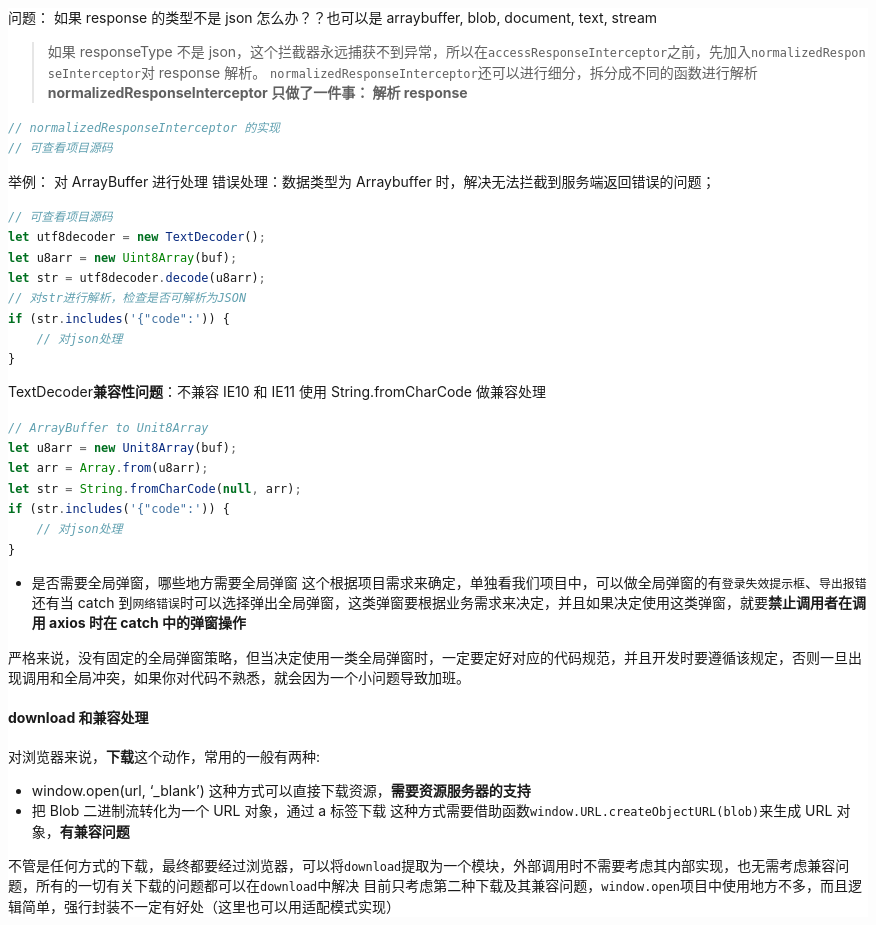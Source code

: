 问题：
如果 response 的类型不是 json 怎么办？？也可以是 arraybuffer, blob, document, text, stream

> 如果 responseType 不是 json，这个拦截器永远捕获不到异常，所以在`accessResponseInterceptor`之前，先加入`normalizedResponseInterceptor`对 response 解析。
> `normalizedResponseInterceptor`还可以进行细分，拆分成不同的函数进行解析
> **normalizedResponseInterceptor 只做了一件事： 解析 response**

```javascript
// normalizedResponseInterceptor 的实现
// 可查看项目源码
```

举例：
对 ArrayBuffer 进行处理
错误处理：数据类型为 Arraybuffer 时，解决无法拦截到服务端返回错误的问题；

```javascript
// 可查看项目源码
let utf8decoder = new TextDecoder();
let u8arr = new Uint8Array(buf);
let str = utf8decoder.decode(u8arr);
// 对str进行解析，检查是否可解析为JSON
if (str.includes('{"code":')) {
	// 对json处理
}
```

TextDecoder**兼容性问题**：不兼容 IE10 和 IE11
使用 String.fromCharCode 做兼容处理

```javascript
// ArrayBuffer to Unit8Array
let u8arr = new Unit8Array(buf);
let arr = Array.from(u8arr);
let str = String.fromCharCode(null, arr);
if (str.includes('{"code":')) {
	// 对json处理
}
```

- 是否需要全局弹窗，哪些地方需要全局弹窗
  这个根据项目需求来确定，单独看我们项目中，可以做全局弹窗的有`登录失效提示框`、`导出报错`
  还有当 catch 到`网络错误`时可以选择弹出全局弹窗，这类弹窗要根据业务需求来决定，并且如果决定使用这类弹窗，就要**禁止调用者在调用 axios 时在 catch 中的弹窗操作**

严格来说，没有固定的全局弹窗策略，但当决定使用一类全局弹窗时，一定要定好对应的代码规范，并且开发时要遵循该规定，否则一旦出现调用和全局冲突，如果你对代码不熟悉，就会因为一个小问题导致加班。

#### download 和兼容处理

对浏览器来说，**下载**这个动作，常用的一般有两种:

- window.open(url, ‘\_blank’)
  这种方式可以直接下载资源，**需要资源服务器的支持**
- 把 Blob 二进制流转化为一个 URL 对象，通过 a 标签下载
  这种方式需要借助函数`window.URL.createObjectURL(blob)`来生成 URL 对象，**有兼容问题**

不管是任何方式的下载，最终都要经过浏览器，可以将`download`提取为一个模块，外部调用时不需要考虑其内部实现，也无需考虑兼容问题，所有的一切有关下载的问题都可以在`download`中解决
目前只考虑第二种下载及其兼容问题，`window.open`项目中使用地方不多，而且逻辑简单，强行封装不一定有好处（这里也可以用适配模式实现）
